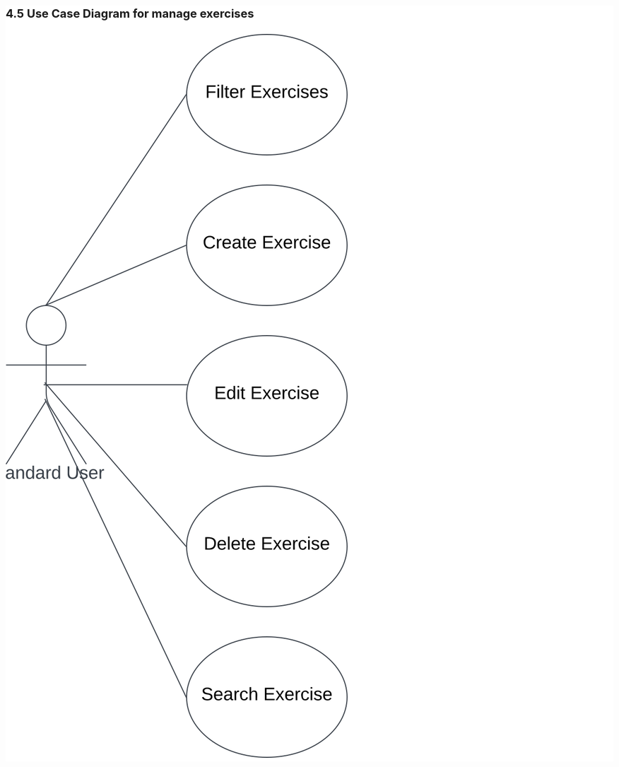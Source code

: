 ### 4.5 Use Case Diagram for manage exercises

![Manage_Exercises.svg](https://raw.githubusercontent.com/Ahmed-M-Aboutaleb/2025-BeastMode-Monorepo/refs/heads/main/docs/diagrams/usecases/Manage_Exercises.svg)
